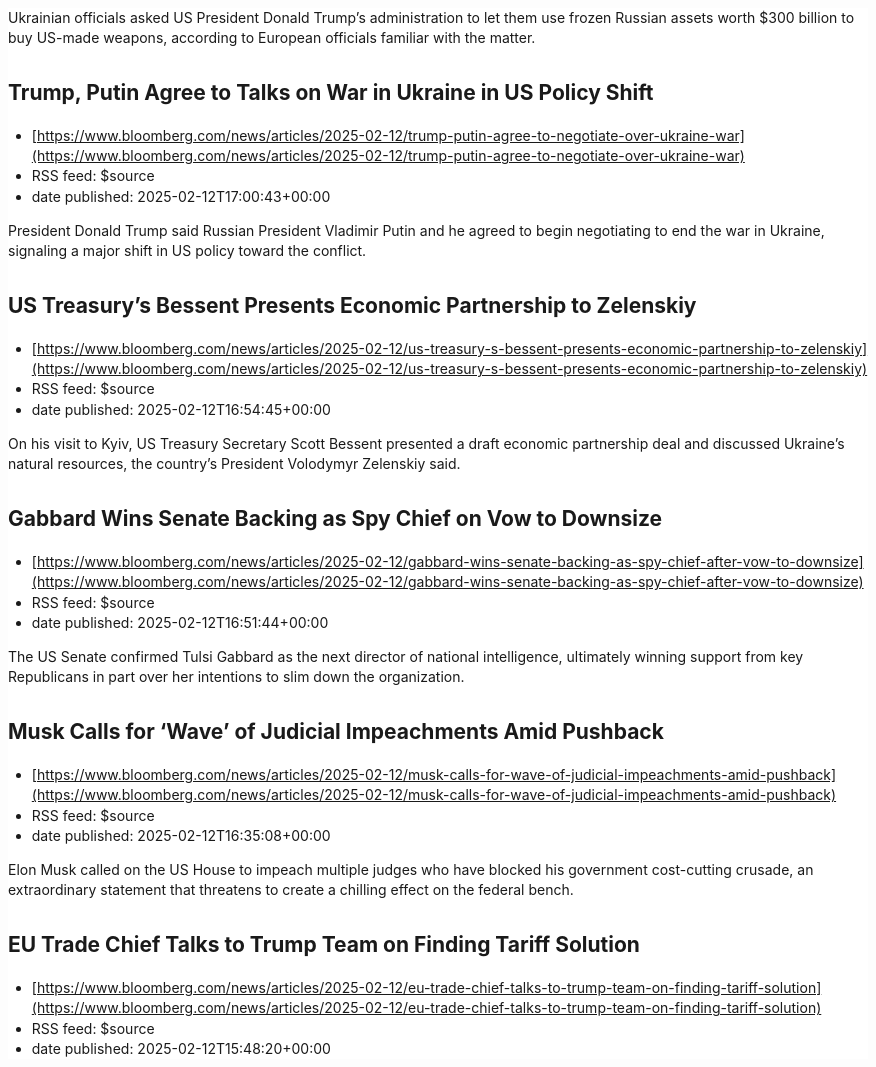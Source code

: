 Ukrainian officials asked US President Donald Trump’s administration to let them use frozen Russian assets worth $300 billion to buy US-made weapons, according to European officials familiar with the matter.

## Trump, Putin Agree to Talks on War in Ukraine in US Policy Shift
 - [https://www.bloomberg.com/news/articles/2025-02-12/trump-putin-agree-to-negotiate-over-ukraine-war](https://www.bloomberg.com/news/articles/2025-02-12/trump-putin-agree-to-negotiate-over-ukraine-war)
 - RSS feed: $source
 - date published: 2025-02-12T17:00:43+00:00

President Donald Trump said Russian President Vladimir Putin and he agreed to begin negotiating to end the war in Ukraine, signaling a major shift in US policy toward the conflict.

## US Treasury’s Bessent Presents Economic Partnership to Zelenskiy
 - [https://www.bloomberg.com/news/articles/2025-02-12/us-treasury-s-bessent-presents-economic-partnership-to-zelenskiy](https://www.bloomberg.com/news/articles/2025-02-12/us-treasury-s-bessent-presents-economic-partnership-to-zelenskiy)
 - RSS feed: $source
 - date published: 2025-02-12T16:54:45+00:00

On his visit to Kyiv, US Treasury Secretary Scott Bessent presented a draft economic partnership deal and discussed Ukraine’s natural resources, the country’s President Volodymyr Zelenskiy said.

## Gabbard Wins Senate Backing as Spy Chief on Vow to Downsize
 - [https://www.bloomberg.com/news/articles/2025-02-12/gabbard-wins-senate-backing-as-spy-chief-after-vow-to-downsize](https://www.bloomberg.com/news/articles/2025-02-12/gabbard-wins-senate-backing-as-spy-chief-after-vow-to-downsize)
 - RSS feed: $source
 - date published: 2025-02-12T16:51:44+00:00

The US Senate confirmed Tulsi Gabbard as the next director of national intelligence, ultimately winning support from key Republicans in part over her intentions to slim down the organization.

## Musk Calls for ‘Wave’ of Judicial Impeachments Amid Pushback
 - [https://www.bloomberg.com/news/articles/2025-02-12/musk-calls-for-wave-of-judicial-impeachments-amid-pushback](https://www.bloomberg.com/news/articles/2025-02-12/musk-calls-for-wave-of-judicial-impeachments-amid-pushback)
 - RSS feed: $source
 - date published: 2025-02-12T16:35:08+00:00

Elon Musk called on the US House to impeach multiple judges who have blocked his government cost-cutting crusade, an extraordinary statement that threatens to create a chilling effect on the federal bench.

## EU Trade Chief Talks to Trump Team on Finding Tariff Solution
 - [https://www.bloomberg.com/news/articles/2025-02-12/eu-trade-chief-talks-to-trump-team-on-finding-tariff-solution](https://www.bloomberg.com/news/articles/2025-02-12/eu-trade-chief-talks-to-trump-team-on-finding-tariff-solution)
 - RSS feed: $source
 - date published: 2025-02-12T15:48:20+00:00
